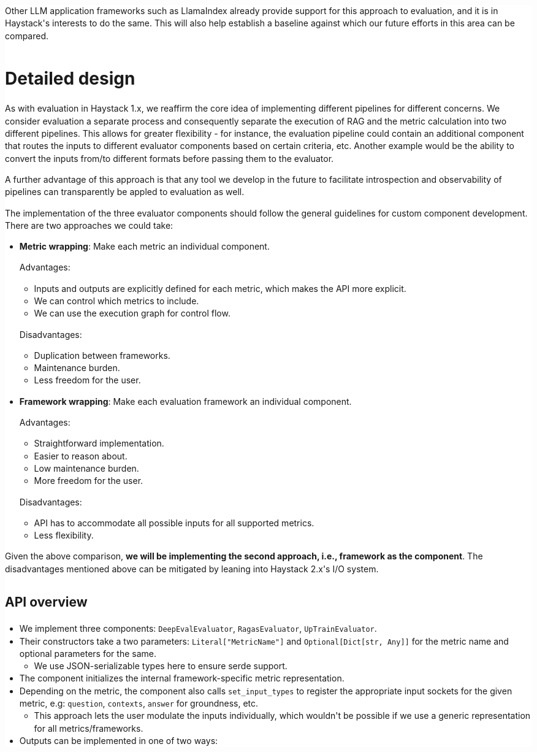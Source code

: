 Other LLM application frameworks such as LlamaIndex already provide support for this approach to evaluation, and it is in Haystack's interests to do the same. This will also help establish a baseline against which our future efforts in this area can be compared.

# Detailed design

As with evaluation in Haystack 1.x, we reaffirm the core idea of implementing different pipelines for different concerns. We consider evaluation a separate process and consequently separate the execution of RAG and the metric calculation into two different pipelines. This allows for greater flexibility - for instance, the evaluation pipeline could contain an additional component that routes the inputs to different evaluator components based on certain criteria, etc. Another example would be the ability to convert the inputs from/to different formats before passing them to the evaluator.

A further advantage of this approach is that any tool we develop in the future to facilitate introspection and observability of pipelines can transparently be appled to evaluation as well.

The implementation of the three evaluator components should follow the general guidelines for custom component development. There are two approaches we could take:

- **Metric wrapping**: Make each metric an individual component.

  Advantages:

  - Inputs and outputs are explicitly defined for each metric, which makes the API more explicit.
  - We can control which metrics to include.
  - We can use the execution graph for control flow.

  Disadvantages:

  - Duplication between frameworks.
  - Maintenance burden.
  - Less freedom for the user.

- **Framework wrapping**: Make each evaluation framework an individual component.

  Advantages:

  - Straightforward implementation.
  - Easier to reason about.
  - Low maintenance burden.
  - More freedom for the user.

  Disadvantages:

  - API has to accommodate all possible inputs for all supported metrics.
  - Less flexibility.

Given the above comparison, **we will be implementing the second approach, i.e., framework as the component**. The disadvantages mentioned above can be mitigated by leaning into Haystack 2.x's I/O system.

## API overview

- We implement three components: `DeepEvalEvaluator`, `RagasEvaluator`, `UpTrainEvaluator`.
- Their constructors take a two parameters: `Literal["MetricName"]` and `Optional[Dict[str, Any]]` for the metric name and optional parameters for the same.
  - We use JSON-serializable types here to ensure serde support.
- The component initializes the internal framework-specific metric representation.
- Depending on the metric, the component also calls `set_input_types` to register the appropriate input sockets for the given metric, e.g: `question`, `contexts`, `answer` for groundness, etc.
  - This approach lets the user modulate the inputs individually, which wouldn't be possible if we use a generic representation for all metrics/frameworks.
- Outputs can be implemented in one of two ways:
